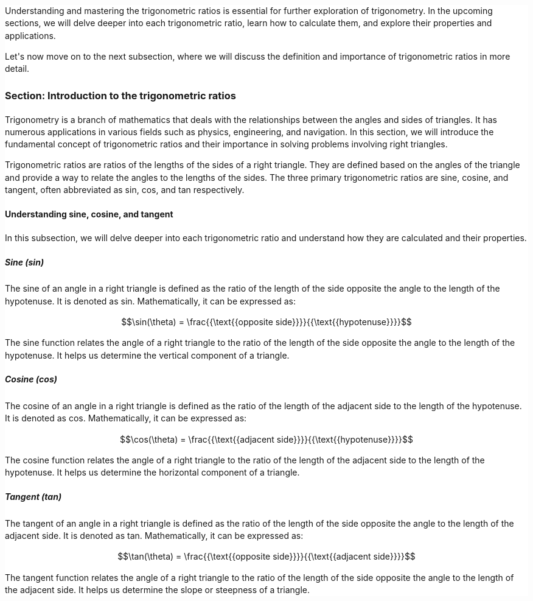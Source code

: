 Understanding and mastering the trigonometric ratios is essential for further exploration of trigonometry. In the upcoming sections, we will delve deeper into each trigonometric ratio, learn how to calculate them, and explore their properties and applications.

Let's now move on to the next subsection, where we will discuss the definition and importance of trigonometric ratios in more detail.

### Section: Introduction to the trigonometric ratios

Trigonometry is a branch of mathematics that deals with the relationships between the angles and sides of triangles. It has numerous applications in various fields such as physics, engineering, and navigation. In this section, we will introduce the fundamental concept of trigonometric ratios and their importance in solving problems involving right triangles.

Trigonometric ratios are ratios of the lengths of the sides of a right triangle. They are defined based on the angles of the triangle and provide a way to relate the angles to the lengths of the sides. The three primary trigonometric ratios are sine, cosine, and tangent, often abbreviated as sin, cos, and tan respectively.

#### Understanding sine, cosine, and tangent

In this subsection, we will delve deeper into each trigonometric ratio and understand how they are calculated and their properties.

##### Sine (sin)

The sine of an angle in a right triangle is defined as the ratio of the length of the side opposite the angle to the length of the hypotenuse. It is denoted as sin. Mathematically, it can be expressed as:

$$\sin(\theta) = \frac{{\text{{opposite side}}}}{{\text{{hypotenuse}}}}$$

The sine function relates the angle of a right triangle to the ratio of the length of the side opposite the angle to the length of the hypotenuse. It helps us determine the vertical component of a triangle.

##### Cosine (cos)

The cosine of an angle in a right triangle is defined as the ratio of the length of the adjacent side to the length of the hypotenuse. It is denoted as cos. Mathematically, it can be expressed as:

$$\cos(\theta) = \frac{{\text{{adjacent side}}}}{{\text{{hypotenuse}}}}$$

The cosine function relates the angle of a right triangle to the ratio of the length of the adjacent side to the length of the hypotenuse. It helps us determine the horizontal component of a triangle.

##### Tangent (tan)

The tangent of an angle in a right triangle is defined as the ratio of the length of the side opposite the angle to the length of the adjacent side. It is denoted as tan. Mathematically, it can be expressed as:

$$\tan(\theta) = \frac{{\text{{opposite side}}}}{{\text{{adjacent side}}}}$$

The tangent function relates the angle of a right triangle to the ratio of the length of the side opposite the angle to the length of the adjacent side. It helps us determine the slope or steepness of a triangle.
